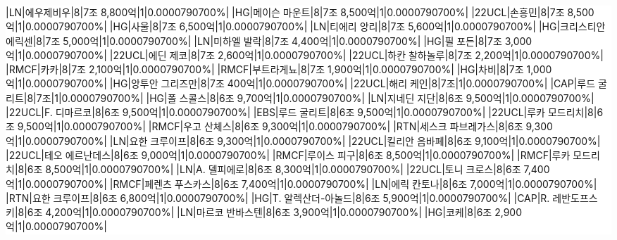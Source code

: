 |LN|에우제비우|8|7조 8,800억|1|0.0000790700%|
|HG|메이슨 마운트|8|7조 8,500억|1|0.0000790700%|
|22UCL|손흥민|8|7조 8,500억|1|0.0000790700%|
|HG|사울|8|7조 6,500억|1|0.0000790700%|
|LN|티에리 앙리|8|7조 5,600억|1|0.0000790700%|
|HG|크리스티안 에릭센|8|7조 5,000억|1|0.0000790700%|
|LN|미하엘 발락|8|7조 4,400억|1|0.0000790700%|
|HG|필 포든|8|7조 3,000억|1|0.0000790700%|
|22UCL|에딘 제코|8|7조 2,600억|1|0.0000790700%|
|22UCL|하칸 찰하놀루|8|7조 2,200억|1|0.0000790700%|
|RMCF|카카|8|7조 2,100억|1|0.0000790700%|
|RMCF|부트라게뇨|8|7조 1,900억|1|0.0000790700%|
|HG|차비|8|7조 1,000억|1|0.0000790700%|
|HG|앙투안 그리즈만|8|7조 400억|1|0.0000790700%|
|22UCL|해리 케인|8|7조|1|0.0000790700%|
|CAP|루드 굴리트|8|7조|1|0.0000790700%|
|HG|폴 스콜스|8|6조 9,700억|1|0.0000790700%|
|LN|지네딘 지단|8|6조 9,500억|1|0.0000790700%|
|22UCL|F. 디마르코|8|6조 9,500억|1|0.0000790700%|
|EBS|루드 굴리트|8|6조 9,500억|1|0.0000790700%|
|22UCL|루카 모드리치|8|6조 9,500억|1|0.0000790700%|
|RMCF|우고 산체스|8|6조 9,300억|1|0.0000790700%|
|RTN|세스크 파브레가스|8|6조 9,300억|1|0.0000790700%|
|LN|요한 크루이프|8|6조 9,300억|1|0.0000790700%|
|22UCL|킬리안 음바페|8|6조 9,100억|1|0.0000790700%|
|22UCL|테오 에르난데스|8|6조 9,000억|1|0.0000790700%|
|RMCF|루이스 피구|8|6조 8,500억|1|0.0000790700%|
|RMCF|루카 모드리치|8|6조 8,500억|1|0.0000790700%|
|LN|A. 델피에로|8|6조 8,300억|1|0.0000790700%|
|22UCL|토니 크로스|8|6조 7,400억|1|0.0000790700%|
|RMCF|페렌츠 푸스카스|8|6조 7,400억|1|0.0000790700%|
|LN|에릭 칸토나|8|6조 7,000억|1|0.0000790700%|
|RTN|요한 크루이프|8|6조 6,800억|1|0.0000790700%|
|HG|T. 알렉산더-아놀드|8|6조 5,900억|1|0.0000790700%|
|CAP|R. 레반도프스키|8|6조 4,200억|1|0.0000790700%|
|LN|마르코 반바스텐|8|6조 3,900억|1|0.0000790700%|
|HG|코케|8|6조 2,900억|1|0.0000790700%|